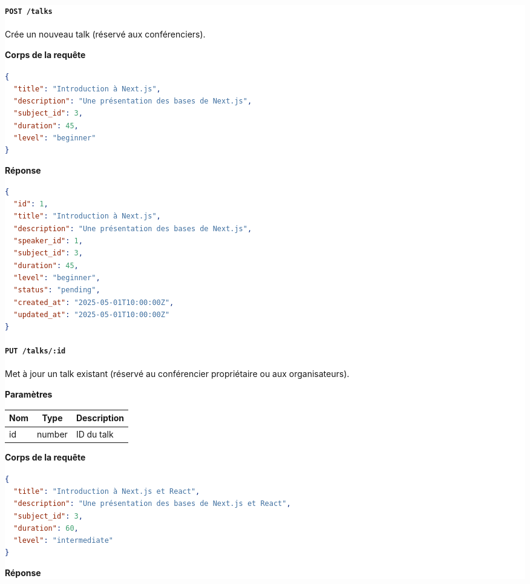 #### `POST /talks`

Crée un nouveau talk (réservé aux conférenciers).

**Corps de la requête**

```json
{
  "title": "Introduction à Next.js",
  "description": "Une présentation des bases de Next.js",
  "subject_id": 3,
  "duration": 45,
  "level": "beginner"
}
```

**Réponse**

```json
{
  "id": 1,
  "title": "Introduction à Next.js",
  "description": "Une présentation des bases de Next.js",
  "speaker_id": 1,
  "subject_id": 3,
  "duration": 45,
  "level": "beginner",
  "status": "pending",
  "created_at": "2025-05-01T10:00:00Z",
  "updated_at": "2025-05-01T10:00:00Z"
}
```

#### `PUT /talks/:id`

Met à jour un talk existant (réservé au conférencier propriétaire ou aux organisateurs).

**Paramètres**

| Nom | Type | Description |
|-----|------|-------------|
| id  | number | ID du talk |

**Corps de la requête**

```json
{
  "title": "Introduction à Next.js et React",
  "description": "Une présentation des bases de Next.js et React",
  "subject_id": 3,
  "duration": 60,
  "level": "intermediate"
}
```

**Réponse**
